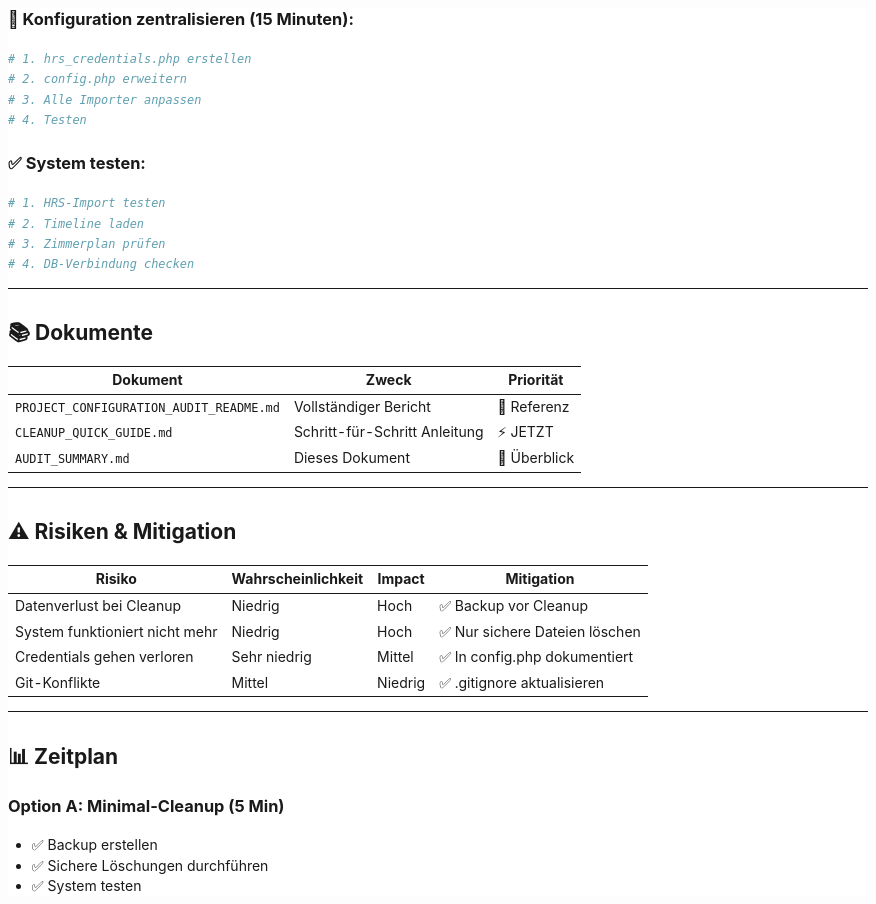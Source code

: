 ### 🔧 Konfiguration zentralisieren (15 Minuten):
```bash
# 1. hrs_credentials.php erstellen
# 2. config.php erweitern
# 3. Alle Importer anpassen
# 4. Testen
```

### ✅ System testen:
```bash
# 1. HRS-Import testen
# 2. Timeline laden
# 3. Zimmerplan prüfen
# 4. DB-Verbindung checken
```

---

## 📚 Dokumente

| Dokument | Zweck | Priorität |
|----------|-------|-----------|
| `PROJECT_CONFIGURATION_AUDIT_README.md` | Vollständiger Bericht | 📖 Referenz |
| `CLEANUP_QUICK_GUIDE.md` | Schritt-für-Schritt Anleitung | ⚡ JETZT |
| `AUDIT_SUMMARY.md` | Dieses Dokument | 👀 Überblick |

---

## ⚠️ Risiken & Mitigation

| Risiko | Wahrscheinlichkeit | Impact | Mitigation |
|--------|-------------------|--------|------------|
| Datenverlust bei Cleanup | Niedrig | Hoch | ✅ Backup vor Cleanup |
| System funktioniert nicht mehr | Niedrig | Hoch | ✅ Nur sichere Dateien löschen |
| Credentials gehen verloren | Sehr niedrig | Mittel | ✅ In config.php dokumentiert |
| Git-Konflikte | Mittel | Niedrig | ✅ .gitignore aktualisieren |

---

## 📊 Zeitplan

### Option A: Minimal-Cleanup (5 Min)
- ✅ Backup erstellen
- ✅ Sichere Löschungen durchführen
- ✅ System testen
